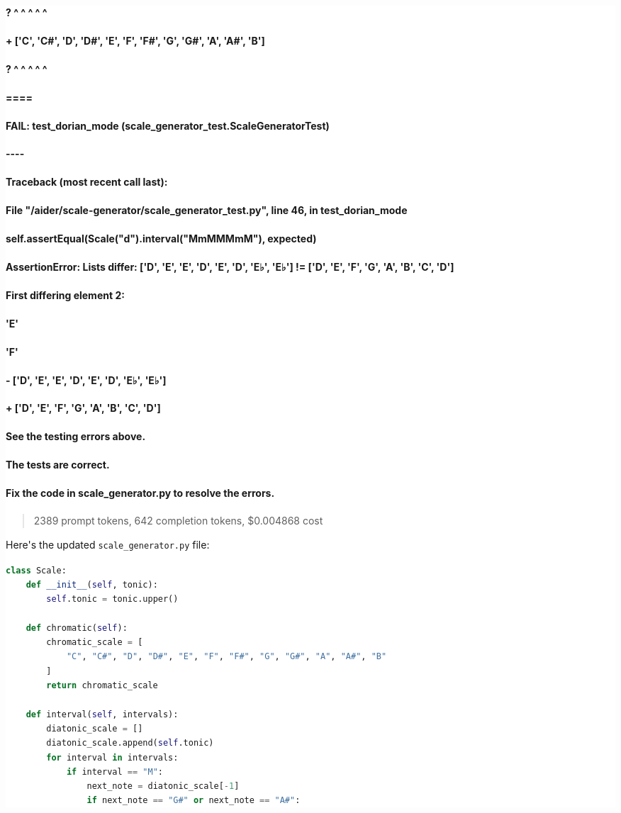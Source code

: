 #### ?         ^          ^               ^          ^          ^  
####   
#### + ['C', 'C#', 'D', 'D#', 'E', 'F', 'F#', 'G', 'G#', 'A', 'A#', 'B']  
#### ?         ^          ^               ^          ^          ^  
####   
####   
#### ====  
#### FAIL: test_dorian_mode (scale_generator_test.ScaleGeneratorTest)  
#### ----  
#### Traceback (most recent call last):  
####   File "/aider/scale-generator/scale_generator_test.py", line 46, in test_dorian_mode  
####     self.assertEqual(Scale("d").interval("MmMMMmM"), expected)  
#### AssertionError: Lists differ: ['D', 'E', 'E', 'D', 'E', 'D', 'E♭', 'E♭'] != ['D', 'E', 'F', 'G', 'A', 'B', 'C', 'D']  
####   
#### First differing element 2:  
#### 'E'  
#### 'F'  
####   
#### - ['D', 'E', 'E', 'D', 'E', 'D', 'E♭', 'E♭']  
#### + ['D', 'E', 'F', 'G', 'A', 'B', 'C', 'D']  
####   
#### ####  
####   
#### See the testing errors above.  
#### The tests are correct.  
#### Fix the code in scale_generator.py to resolve the errors.  
> 2389 prompt tokens, 642 completion tokens, $0.004868 cost  

Here's the updated `scale_generator.py` file:

```python
class Scale:
    def __init__(self, tonic):
        self.tonic = tonic.upper()

    def chromatic(self):
        chromatic_scale = [
            "C", "C#", "D", "D#", "E", "F", "F#", "G", "G#", "A", "A#", "B"
        ]
        return chromatic_scale

    def interval(self, intervals):
        diatonic_scale = []
        diatonic_scale.append(self.tonic)
        for interval in intervals:
            if interval == "M":
                next_note = diatonic_scale[-1]
                if next_note == "G#" or next_note == "A#":
```